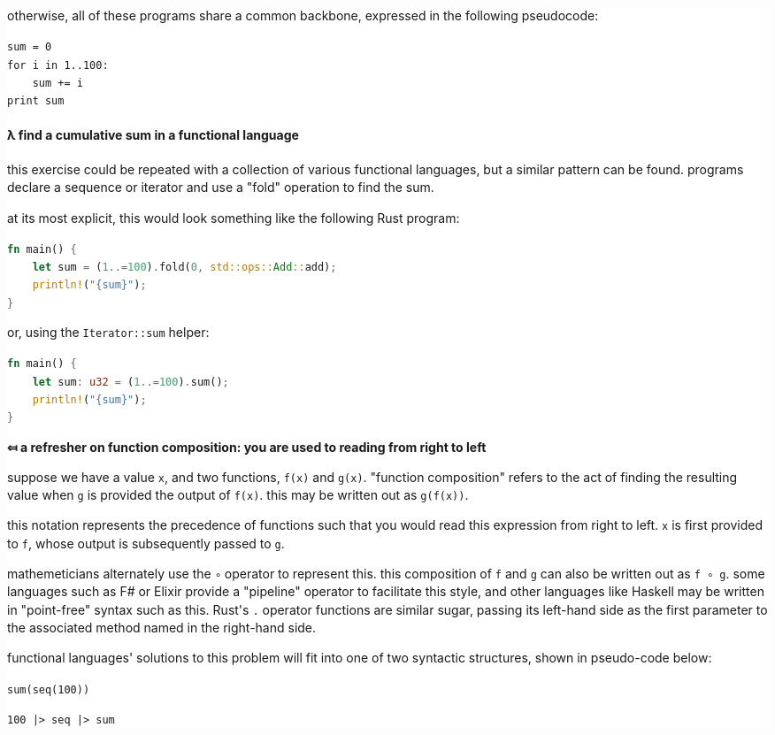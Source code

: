otherwise, all of these programs share a common backbone, expressed in the following pseudocode:

```
sum = 0
for i in 1..100:
    sum += i
print sum
```

#### λ find a cumulative sum in a functional language

this exercise could be repeated with a collection of various functional languages, but a similar
pattern can be found. programs declare a sequence or iterator and use a "fold" operation to find
the sum.

at its most explicit, this would look something like the following Rust program:

```rust
fn main() {
    let sum = (1..=100).fold(0, std::ops::Add::add);
    println!("{sum}");
}
```

or, using the `Iterator::sum` helper:

```rust
fn main() {
    let sum: u32 = (1..=100).sum();
    println!("{sum}");
}
```

**⤆ a refresher on function composition: you are used to reading from right to left**

suppose we have a value `x`, and two functions, `f(x)` and `g(x)`. "function composition" refers
to the act of finding the resulting value when `g` is provided the output of `f(x)`. this may be
written out as `g(f(x))`.

this notation represents the precedence of functions such that you would read this expression
from right to left. `x` is first provided to `f`, whose output is subsequently passed to `g`.

mathemeticians alternately use the `∘` operator to represent this. this composition of `f` and
`g` can also be written out as `f ∘ g`. some languages such as F# or Elixir provide a "pipeline"
operator to facilitate this style, and other languages like Haskell may be written in "point-free"
syntax such as this. Rust's `.` operator functions are similar sugar, passing its left-hand side
as the first parameter to the associated method named in the right-hand side.

functional languages' solutions to this problem will fit into one of two syntactic structures,
shown in pseudo-code below:

```
sum(seq(100))
```

```
100 |> seq |> sum
```
